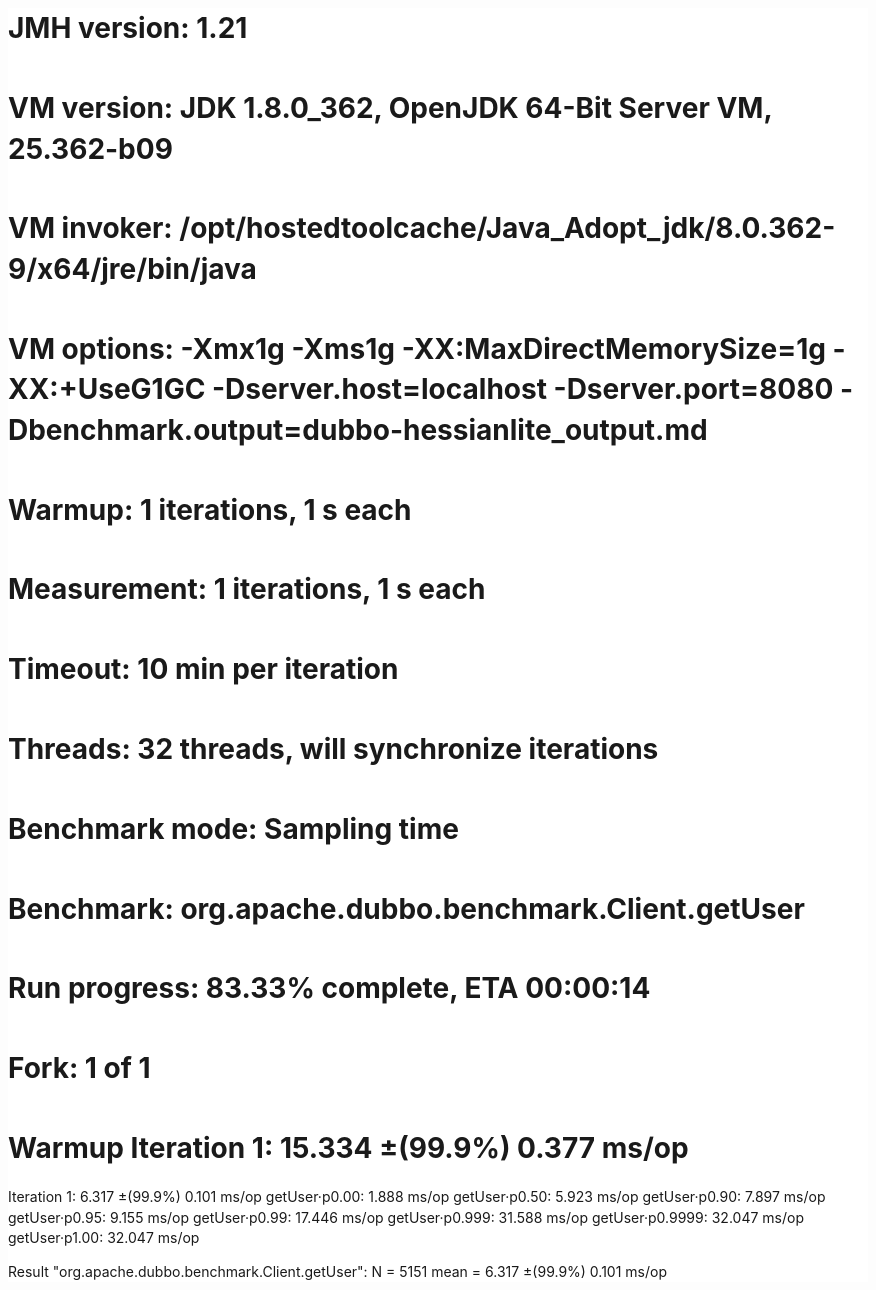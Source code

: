 # JMH version: 1.21
# VM version: JDK 1.8.0_362, OpenJDK 64-Bit Server VM, 25.362-b09
# VM invoker: /opt/hostedtoolcache/Java_Adopt_jdk/8.0.362-9/x64/jre/bin/java
# VM options: -Xmx1g -Xms1g -XX:MaxDirectMemorySize=1g -XX:+UseG1GC -Dserver.host=localhost -Dserver.port=8080 -Dbenchmark.output=dubbo-hessianlite_output.md
# Warmup: 1 iterations, 1 s each
# Measurement: 1 iterations, 1 s each
# Timeout: 10 min per iteration
# Threads: 32 threads, will synchronize iterations
# Benchmark mode: Sampling time
# Benchmark: org.apache.dubbo.benchmark.Client.getUser

# Run progress: 83.33% complete, ETA 00:00:14
# Fork: 1 of 1
# Warmup Iteration   1: 15.334 ±(99.9%) 0.377 ms/op
Iteration   1: 6.317 ±(99.9%) 0.101 ms/op
                 getUser·p0.00:   1.888 ms/op
                 getUser·p0.50:   5.923 ms/op
                 getUser·p0.90:   7.897 ms/op
                 getUser·p0.95:   9.155 ms/op
                 getUser·p0.99:   17.446 ms/op
                 getUser·p0.999:  31.588 ms/op
                 getUser·p0.9999: 32.047 ms/op
                 getUser·p1.00:   32.047 ms/op



Result "org.apache.dubbo.benchmark.Client.getUser":
  N = 5151
  mean =      6.317 ±(99.9%) 0.101 ms/op
